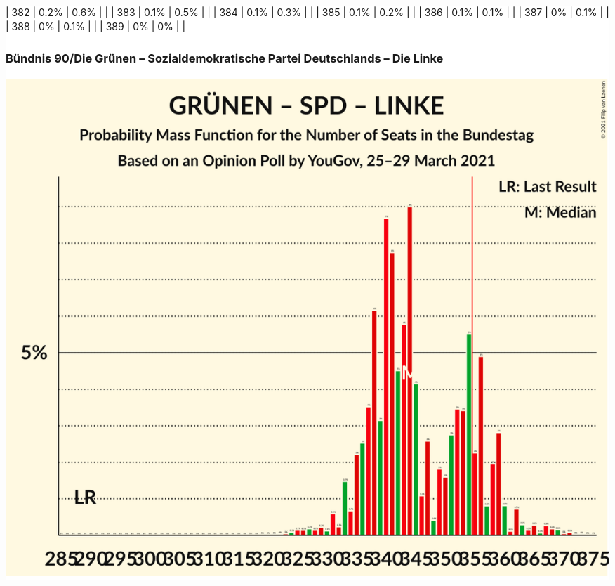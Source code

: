 | 382 | 0.2% | 0.6% |  |
| 383 | 0.1% | 0.5% |  |
| 384 | 0.1% | 0.3% |  |
| 385 | 0.1% | 0.2% |  |
| 386 | 0.1% | 0.1% |  |
| 387 | 0% | 0.1% |  |
| 388 | 0% | 0.1% |  |
| 389 | 0% | 0% |  |

### Bündnis 90/Die Grünen – Sozialdemokratische Partei Deutschlands – Die Linke

![Graph with seats probability mass function not yet produced](2021-03-29-YouGov-coalitions-seats-pmf-grünen–spd–linke.png "Seats Probability Mass Function")
